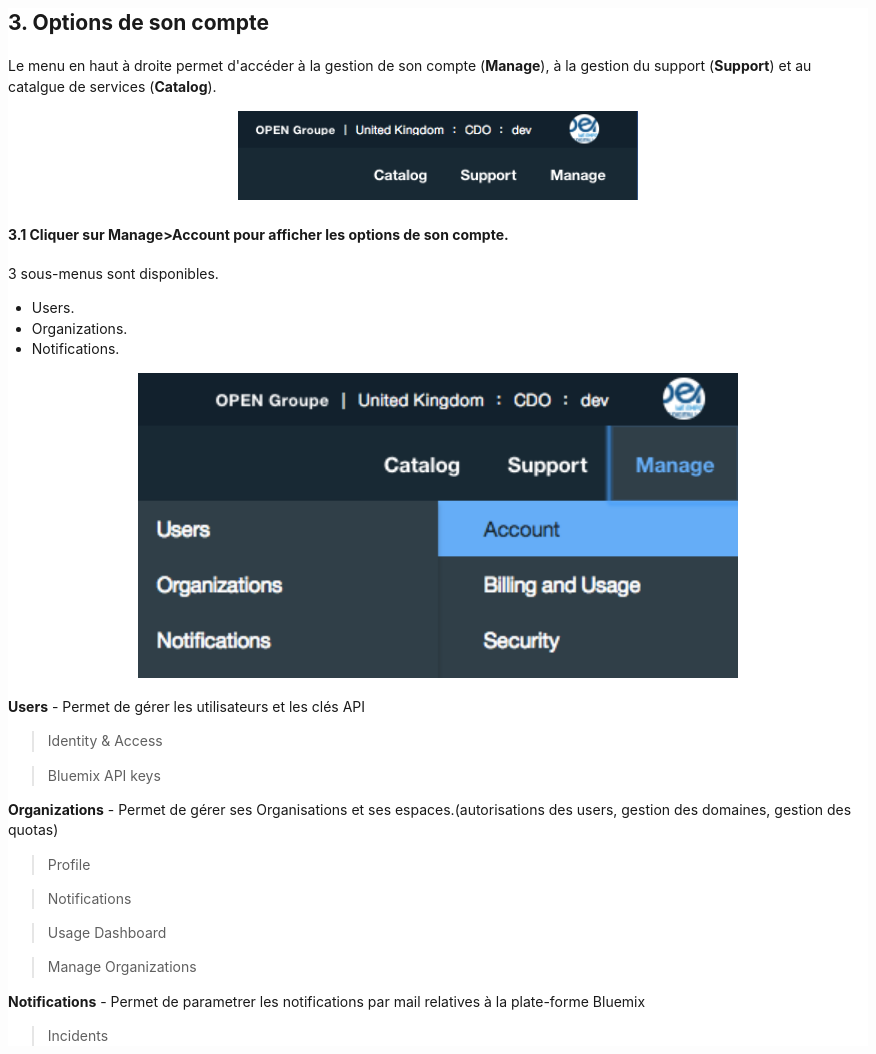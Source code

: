 ## 3. Options de son compte
Le menu en haut à droite permet d'accéder à la gestion de son compte (**Manage**), à la gestion du support (**Support**) et au catalgue de services (**Catalog**).
<center>
      <img src="tour-menu-haut-droite.png" width="400" />
</center>



#### 3.1 Cliquer sur **Manage**>**Account** pour afficher les options de son compte.

3 sous-menus sont disponibles.

* Users.
* Organizations.
* Notifications.

<center>
      <img src="tour-account.png" width="600" />
</center>

**Users** - Permet de gérer les utilisateurs et les clés API
>Identity & Access

>Bluemix API keys



**Organizations** - Permet de gérer ses Organisations et ses espaces.(autorisations des users, gestion des domaines, gestion des quotas)

>Profile

>Notifications

>Usage Dashboard

>Manage Organizations

**Notifications** - Permet de parametrer les notifications par mail relatives à la plate-forme Bluemix
>Incidents
